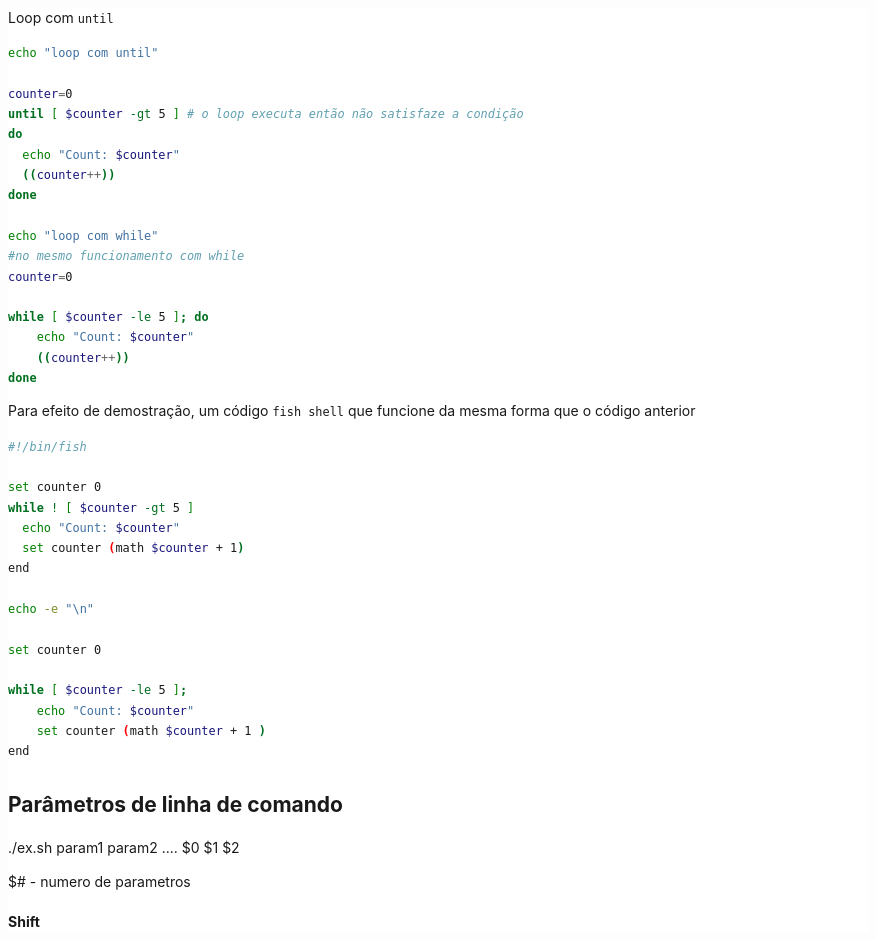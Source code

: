Loop com `until`

```bash
echo "loop com until"

counter=0
until [ $counter -gt 5 ] # o loop executa então não satisfaze a condição
do
  echo "Count: $counter"
  ((counter++))
done

echo "loop com while"
#no mesmo funcionamento com while
counter=0

while [ $counter -le 5 ]; do
	echo "Count: $counter"
	((counter++))
done
```

Para efeito de demostração, um código `fish shell` que funcione da mesma forma que o código anterior

```sh
#!/bin/fish

set counter 0
while ! [ $counter -gt 5 ]
  echo "Count: $counter"
  set counter (math $counter + 1)
end

echo -e "\n"

set counter 0

while [ $counter -le 5 ];
	echo "Count: $counter"
	set counter (math $counter + 1 )
end

```

## Parâmetros de linha de comando

./ex.sh param1 param2 ....
$0 $1 $2

$# - numero de parametros

#### Shift
